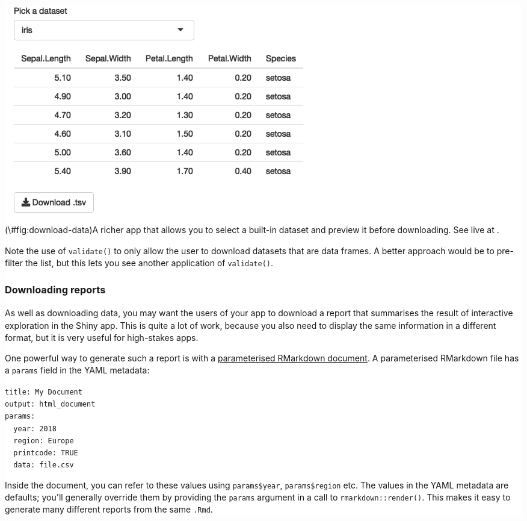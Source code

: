 <div class="figure">
<img src="demos/action-transfer/download-data.png" alt="A richer app that allows you to select a built-in dataset and preview it before downloading. See live at &lt;https://hadley.shinyapps.io/ms-download-data&gt;." width="600" />
<p class="caption">(\#fig:download-data)A richer app that allows you to select a built-in dataset and preview it before downloading. See live at <https://hadley.shinyapps.io/ms-download-data>.</p>
</div>

Note the use of `validate()` to only allow the user to download datasets that are data frames.
A better approach would be to pre-filter the list, but this lets you see another application of `validate()`.

### Downloading reports

As well as downloading data, you may want the users of your app to download a report that summarises the result of interactive exploration in the Shiny app.
This is quite a lot of work, because you also need to display the same information in a different format, but it is very useful for high-stakes apps.

One powerful way to generate such a report is with a [parameterised RMarkdown document](https://bookdown.org/yihui/rmarkdown/parameterized-reports.html).
A parameterised RMarkdown file has a `params` field in the YAML metadata:

``` {.yaml}
title: My Document
output: html_document
params:
  year: 2018
  region: Europe
  printcode: TRUE
  data: file.csv
```

Inside the document, you can refer to these values using `params$year`, `params$region` etc.
The values in the YAML metadata are defaults; you'll generally override them by providing the `params` argument in a call to `rmarkdown::render()`.
This makes it easy to generate many different reports from the same `.Rmd`.
